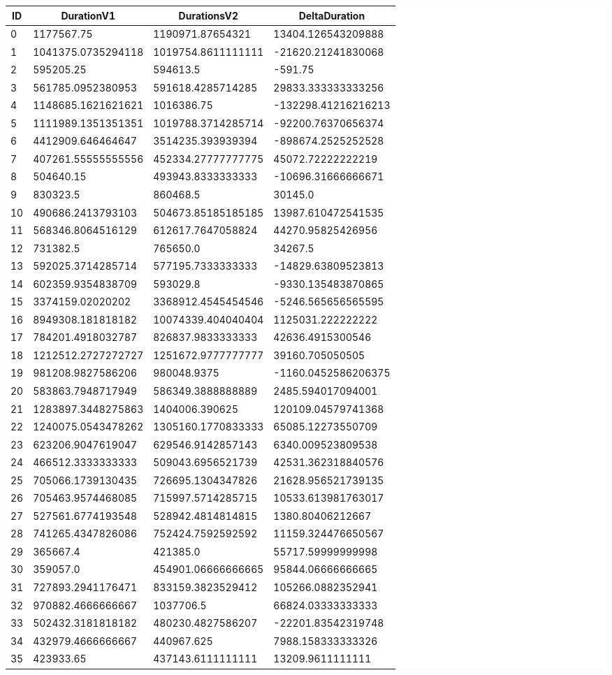 
| ID | DurationV1 | DurationsV2 | DeltaDuration |
| --- | --- | --- | --- |
| 0 | 1177567.75 | 1190971.87654321 | 13404.126543209888 |
| 1 | 1041375.0735294118 | 1019754.8611111111 | -21620.21241830068 |
| 2 | 595205.25 | 594613.5 | -591.75 |
| 3 | 561785.0952380953 | 591618.4285714285 | 29833.333333333256 |
| 4 | 1148685.1621621621 | 1016386.75 | -132298.41216216213 |
| 5 | 1111989.1351351351 | 1019788.3714285714 | -92200.76370656374 |
| 6 | 4412909.646464647 | 3514235.393939394 | -898674.2525252528 |
| 7 | 407261.55555555556 | 452334.27777777775 | 45072.72222222219 |
| 8 | 504640.15 | 493943.8333333333 | -10696.31666666671 |
| 9 | 830323.5 | 860468.5 | 30145.0 |
| 10 | 490686.2413793103 | 504673.85185185185 | 13987.610472541535 |
| 11 | 568346.8064516129 | 612617.7647058824 | 44270.95825426956 |
| 12 | 731382.5 | 765650.0 | 34267.5 |
| 13 | 592025.3714285714 | 577195.7333333333 | -14829.63809523813 |
| 14 | 602359.9354838709 | 593029.8 | -9330.135483870865 |
| 15 | 3374159.02020202 | 3368912.4545454546 | -5246.565656565595 |
| 16 | 8949308.181818182 | 10074339.404040404 | 1125031.222222222 |
| 17 | 784201.4918032787 | 826837.9833333333 | 42636.4915300546 |
| 18 | 1212512.2727272727 | 1251672.9777777777 | 39160.705050505 |
| 19 | 981208.9827586206 | 980048.9375 | -1160.0452586206375 |
| 20 | 583863.7948717949 | 586349.3888888889 | 2485.594017094001 |
| 21 | 1283897.3448275863 | 1404006.390625 | 120109.04579741368 |
| 22 | 1240075.0543478262 | 1305160.1770833333 | 65085.12273550709 |
| 23 | 623206.9047619047 | 629546.9142857143 | 6340.009523809538 |
| 24 | 466512.3333333333 | 509043.6956521739 | 42531.362318840576 |
| 25 | 705066.1739130435 | 726695.1304347826 | 21628.956521739135 |
| 26 | 705463.9574468085 | 715997.5714285715 | 10533.613981763017 |
| 27 | 527561.6774193548 | 528942.4814814815 | 1380.80406212667 |
| 28 | 741265.4347826086 | 752424.7592592592 | 11159.324476650567 |
| 29 | 365667.4 | 421385.0 | 55717.59999999998 |
| 30 | 359057.0 | 454901.06666666665 | 95844.06666666665 |
| 31 | 727893.2941176471 | 833159.3823529412 | 105266.0882352941 |
| 32 | 970882.4666666667 | 1037706.5 | 66824.03333333333 |
| 33 | 502432.3181818182 | 480230.4827586207 | -22201.83542319748 |
| 34 | 432979.4666666667 | 440967.625 | 7988.158333333326 |
| 35 | 423933.65 | 437143.6111111111 | 13209.9611111111 |